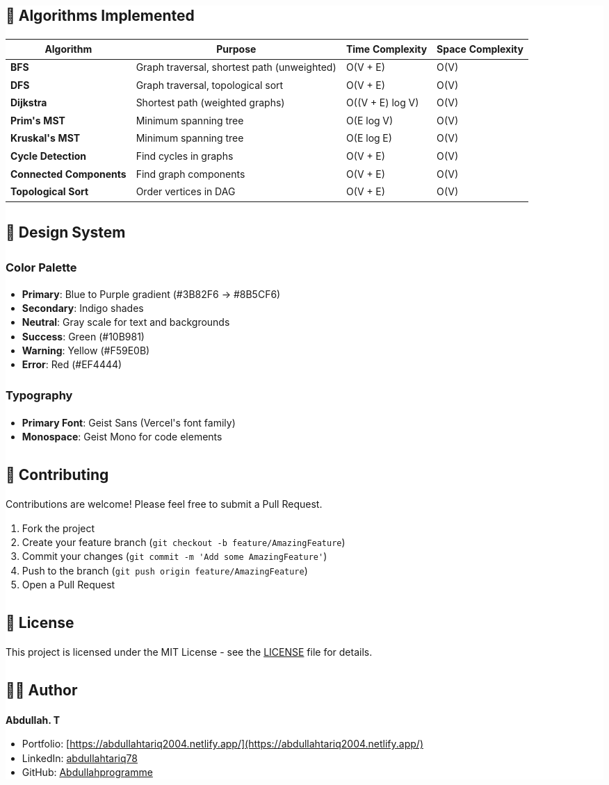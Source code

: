 ## 🎯 Algorithms Implemented

| Algorithm | Purpose | Time Complexity | Space Complexity |
|-----------|---------|----------------|------------------|
| **BFS** | Graph traversal, shortest path (unweighted) | O(V + E) | O(V) |
| **DFS** | Graph traversal, topological sort | O(V + E) | O(V) |
| **Dijkstra** | Shortest path (weighted graphs) | O((V + E) log V) | O(V) |
| **Prim's MST** | Minimum spanning tree | O(E log V) | O(V) |
| **Kruskal's MST** | Minimum spanning tree | O(E log E) | O(V) |
| **Cycle Detection** | Find cycles in graphs | O(V + E) | O(V) |
| **Connected Components** | Find graph components | O(V + E) | O(V) |
| **Topological Sort** | Order vertices in DAG | O(V + E) | O(V) |

## 🎨 Design System

### Color Palette
- **Primary**: Blue to Purple gradient (#3B82F6 → #8B5CF6)
- **Secondary**: Indigo shades
- **Neutral**: Gray scale for text and backgrounds
- **Success**: Green (#10B981)
- **Warning**: Yellow (#F59E0B)
- **Error**: Red (#EF4444)

### Typography
- **Primary Font**: Geist Sans (Vercel's font family)
- **Monospace**: Geist Mono for code elements

## 🤝 Contributing

Contributions are welcome! Please feel free to submit a Pull Request.

1. Fork the project
2. Create your feature branch (`git checkout -b feature/AmazingFeature`)
3. Commit your changes (`git commit -m 'Add some AmazingFeature'`)
4. Push to the branch (`git push origin feature/AmazingFeature`)
5. Open a Pull Request

## 📄 License

This project is licensed under the MIT License - see the [LICENSE](LICENSE) file for details.

## 👨‍💻 Author

**Abdullah. T**
- Portfolio: [https://abdullahtariq2004.netlify.app/](https://abdullahtariq2004.netlify.app/)
- LinkedIn: [abdullahtariq78](https://www.linkedin.com/in/abdullahtariq78/)
- GitHub: [Abdullahprogramme](https://github.com/Abdullahprogramme)
